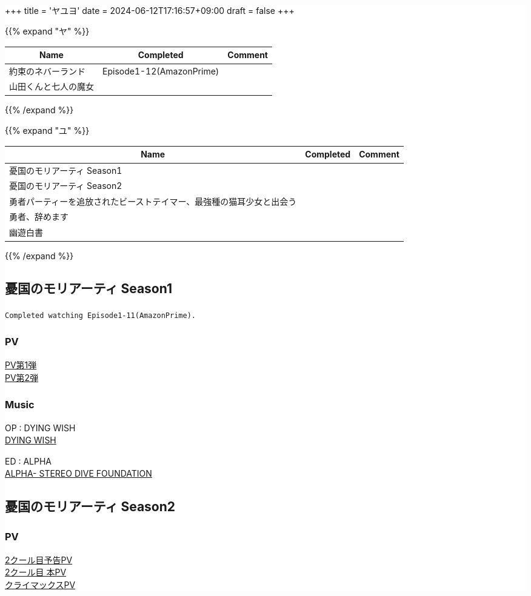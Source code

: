 +++
title = 'ヤユヨ'
date = 2024-06-12T17:16:57+09:00
draft = false
+++

{{% expand "ヤ" %}}

| Name       | Completed                | Comment |
| ---------- | ------------------------ | ------- |
| 約束のネバーランド  | Episode1-12(AmazonPrime) |         |
| 山田くんと七人の魔女 |                          |         |

{{% /expand %}}


{{% expand "ユ" %}}

| Name                               | Completed | Comment |
| ---------------------------------- | --------- | ------- |
| 憂国のモリアーティ Season1                  |           |         |
| 憂国のモリアーティ Season2                  |           |         |
| 勇者パーティーを追放されたビーストテイマー、最強種の猫耳少女と出会う |           |         |
| 勇者、辞めます                            |           |         |
| 幽遊白書                               |           |         |


{{% /expand %}}



## 憂国のモリアーティ Season1
```
Completed watching Episode1-11(AmazonPrime).
```

### PV
[PV第1弾](https://www.youtube.com/watch?v=GSIs-fXJ1Zk)\
[PV第2弾](https://www.youtube.com/watch?v=YA_zLUnLaQM)


### Music
OP : DYING WISH\
[DYING WISH](https://www.youtube.com/watch?v=tzg7L0ZXL9c)

ED : ALPHA\
[ALPHA- STEREO DIVE FOUNDATION](https://www.youtube.com/watch?v=Xe9c85B9Uc8)

## 憂国のモリアーティ Season2

### PV
[2クール目予告PV](https://www.youtube.com/watch?v=iJ8suvaCDyE)\
[2クール目 本PV](https://www.youtube.com/watch?v=DeI3yNsyMKI)\
[クライマックスPV](https://www.youtube.com/watch?v=GYgoP39AfmE)
